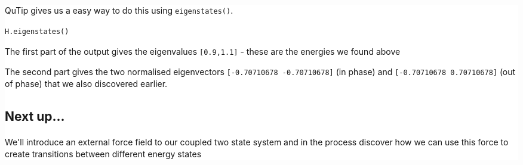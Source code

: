 QuTip gives us a easy way to do this using `eigenstates()`.

```python
H.eigenstates()
```

The first part of the output gives the eigenvalues `[0.9,1.1]` - these are the energies we found above

The second part gives the two normalised eigenvectors `[-0.70710678 -0.70710678]` (in phase) and `[-0.70710678 0.70710678]` (out of phase) that we also discovered earlier.



## Next up...
We'll introduce an external force field to our coupled two state system and in the process discover how we can use this force to create transitions between different energy states  
